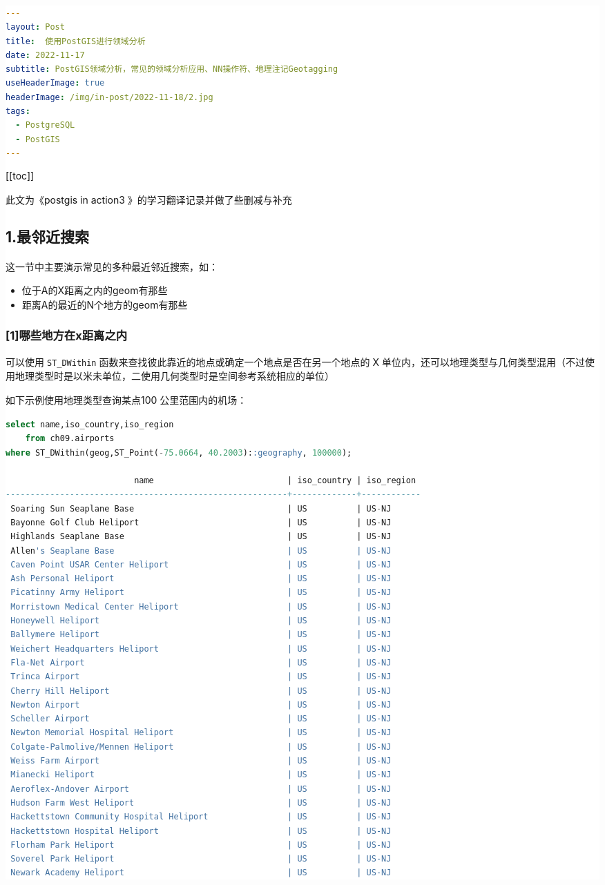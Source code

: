 ```yaml
---
layout: Post
title:  使用PostGIS进行领域分析
date: 2022-11-17
subtitle: PostGIS领域分析，常见的领域分析应用、NN操作符、地理注记Geotagging
useHeaderImage: true
headerImage: /img/in-post/2022-11-18/2.jpg
tags:
  - PostgreSQL
  - PostGIS
---
```


[[toc]]

此文为《postgis in action3 》的学习翻译记录并做了些删减与补充
## 1.最邻近搜索

这一节中主要演示常见的多种最近邻近搜索，如：

- 位于A的X距离之内的geom有那些
- 距离A的最近的N个地方的geom有那些

### [1]哪些地方在x距离之内

可以使用 `ST_DWithin` 函数来查找彼此靠近的地点或确定一个地点是否在另一个地点的 X 单位内，还可以地理类型与几何类型混用（不过使用地理类型时是以米未单位，二使用几何类型时是空间参考系统相应的单位） 

如下示例使用地理类型查询某点100 公里范围内的机场：

```sql
select name,iso_country,iso_region
	from ch09.airports
where ST_DWithin(geog,ST_Point(-75.0664, 40.2003)::geography, 100000);

                          name                           | iso_country | iso_region
---------------------------------------------------------+-------------+------------
 Soaring Sun Seaplane Base                               | US          | US-NJ
 Bayonne Golf Club Heliport                              | US          | US-NJ
 Highlands Seaplane Base                                 | US          | US-NJ
 Allen's Seaplane Base                                   | US          | US-NJ
 Caven Point USAR Center Heliport                        | US          | US-NJ
 Ash Personal Heliport                                   | US          | US-NJ
 Picatinny Army Heliport                                 | US          | US-NJ
 Morristown Medical Center Heliport                      | US          | US-NJ
 Honeywell Heliport                                      | US          | US-NJ
 Ballymere Heliport                                      | US          | US-NJ
 Weichert Headquarters Heliport                          | US          | US-NJ
 Fla-Net Airport                                         | US          | US-NJ
 Trinca Airport                                          | US          | US-NJ
 Cherry Hill Heliport                                    | US          | US-NJ
 Newton Airport                                          | US          | US-NJ
 Scheller Airport                                        | US          | US-NJ
 Newton Memorial Hospital Heliport                       | US          | US-NJ
 Colgate-Palmolive/Mennen Heliport                       | US          | US-NJ
 Weiss Farm Airport                                      | US          | US-NJ
 Mianecki Heliport                                       | US          | US-NJ
 Aeroflex-Andover Airport                                | US          | US-NJ
 Hudson Farm West Heliport                               | US          | US-NJ
 Hackettstown Community Hospital Heliport                | US          | US-NJ
 Hackettstown Hospital Heliport                          | US          | US-NJ
 Florham Park Heliport                                   | US          | US-NJ
 Soverel Park Heliport                                   | US          | US-NJ
 Newark Academy Heliport                                 | US          | US-NJ
```
